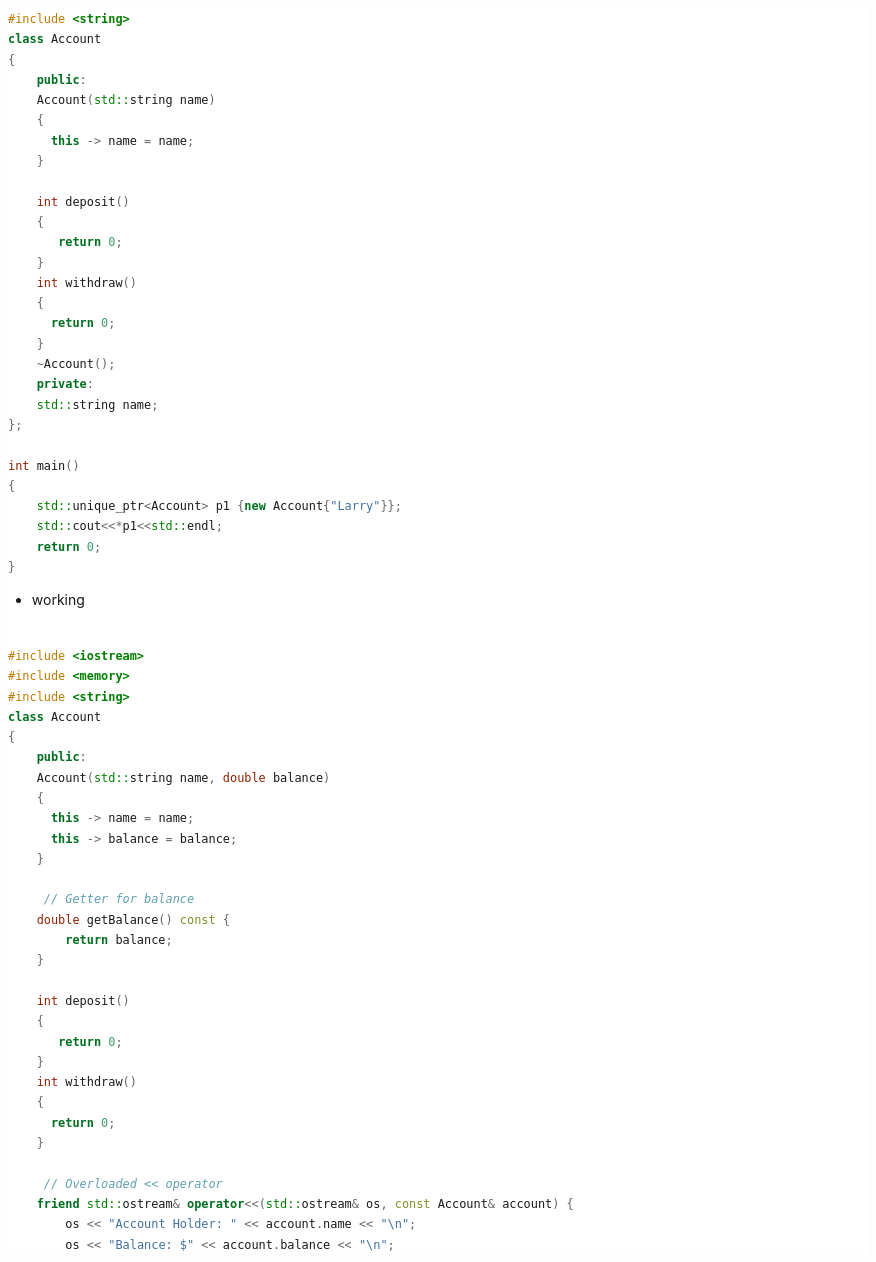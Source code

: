 ``` cpp
#include <string>
class Account
{
    public:
    Account(std::string name)
    {
      this -> name = name; 
    }
    
    int deposit()
    {
       return 0; 
    }
    int withdraw()
    {
      return 0;  
    }
    ~Account();
    private:
    std::string name;
};

int main()
{
    std::unique_ptr<Account> p1 {new Account{"Larry"}};
    std::cout<<*p1<<std::endl;
    return 0;
}

```
- working
```cpp

#include <iostream>
#include <memory>
#include <string>
class Account
{
    public:
    Account(std::string name, double balance)
    {
      this -> name = name; 
      this -> balance = balance;
    }
    
     // Getter for balance
    double getBalance() const {
        return balance;
    }
    
    int deposit()
    {
       return 0; 
    }
    int withdraw()
    {
      return 0;  
    }
    
     // Overloaded << operator
    friend std::ostream& operator<<(std::ostream& os, const Account& account) {
        os << "Account Holder: " << account.name << "\n";
        os << "Balance: $" << account.balance << "\n";
```